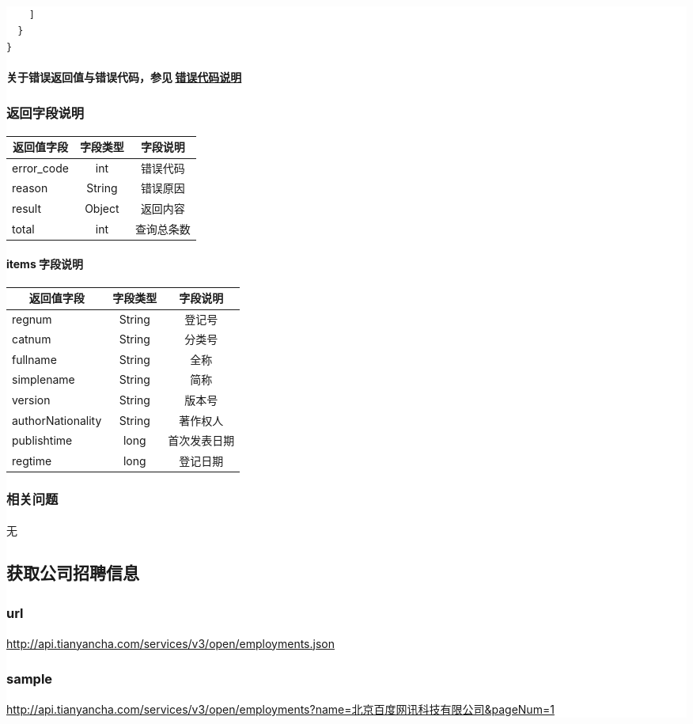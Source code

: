```
    ]
  }
}
```

#### 关于错误返回值与错误代码，参见 <a href="#_1">错误代码说明</a>

### 返回字段说明


| 返回值字段|字段类型|字段说明|
| ------------ |:--------:|:-------------:|
| error_code   | int |错误代码			|
| reason     | String |错误原因|
| result     | Object| 返回内容|
| total     | int |查询总条数|

#### items 字段说明

| 返回值字段|字段类型|字段说明|
| ------------ |:--------:|:-------------:|
| regnum     | String |登记号|
| catnum     | String |分类号|
| fullname     | String |全称|
| simplename     | String |简称|
| version     | String |版本号|
| authorNationality     | String |著作权人|
| publishtime     | long |首次发表日期|
| regtime     | long |登记日期|

### 相关问题

无

## 获取公司招聘信息

### url

<http://api.tianyancha.com/services/v3/open/employments.json>

### sample

<http://api.tianyancha.com/services/v3/open/employments?name=北京百度网讯科技有限公司&pageNum=1>

